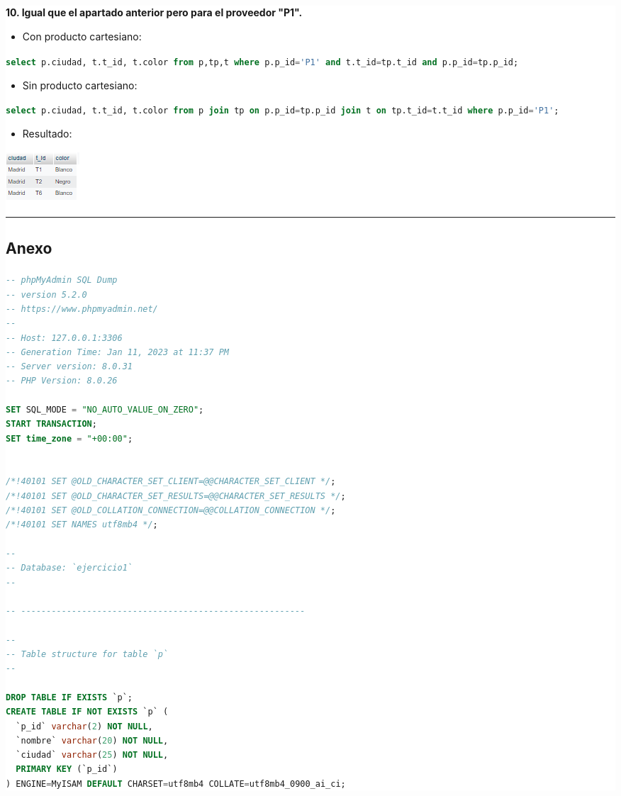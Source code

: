   

  
  <p><b>10. Igual que el apartado anterior pero para el proveedor "P1".</b></p>

  - Con producto cartesiano:

  ```sql
  select p.ciudad, t.t_id, t.color from p,tp,t where p.p_id='P1' and t.t_id=tp.t_id and p.p_id=tp.p_id;
  ```

  - Sin producto cartesiano:

  ```sql
  select p.ciudad, t.t_id, t.color from p join tp on p.p_id=tp.p_id join t on tp.t_id=t.t_id where p.p_id='P1';
  ```

  - Resultado:

  <img src="img/apt10.png">

---


  <h2><b>Anexo</b></h2>

  ```sql
  -- phpMyAdmin SQL Dump
  -- version 5.2.0
  -- https://www.phpmyadmin.net/
  --
  -- Host: 127.0.0.1:3306
  -- Generation Time: Jan 11, 2023 at 11:37 PM
  -- Server version: 8.0.31
  -- PHP Version: 8.0.26

  SET SQL_MODE = "NO_AUTO_VALUE_ON_ZERO";
  START TRANSACTION;
  SET time_zone = "+00:00";


  /*!40101 SET @OLD_CHARACTER_SET_CLIENT=@@CHARACTER_SET_CLIENT */;
  /*!40101 SET @OLD_CHARACTER_SET_RESULTS=@@CHARACTER_SET_RESULTS */;
  /*!40101 SET @OLD_COLLATION_CONNECTION=@@COLLATION_CONNECTION */;
  /*!40101 SET NAMES utf8mb4 */;

  --
  -- Database: `ejercicio1`
  --

  -- --------------------------------------------------------

  --
  -- Table structure for table `p`
  --

  DROP TABLE IF EXISTS `p`;
  CREATE TABLE IF NOT EXISTS `p` (
    `p_id` varchar(2) NOT NULL,
    `nombre` varchar(20) NOT NULL,
    `ciudad` varchar(25) NOT NULL,
    PRIMARY KEY (`p_id`)
  ) ENGINE=MyISAM DEFAULT CHARSET=utf8mb4 COLLATE=utf8mb4_0900_ai_ci;

  ```